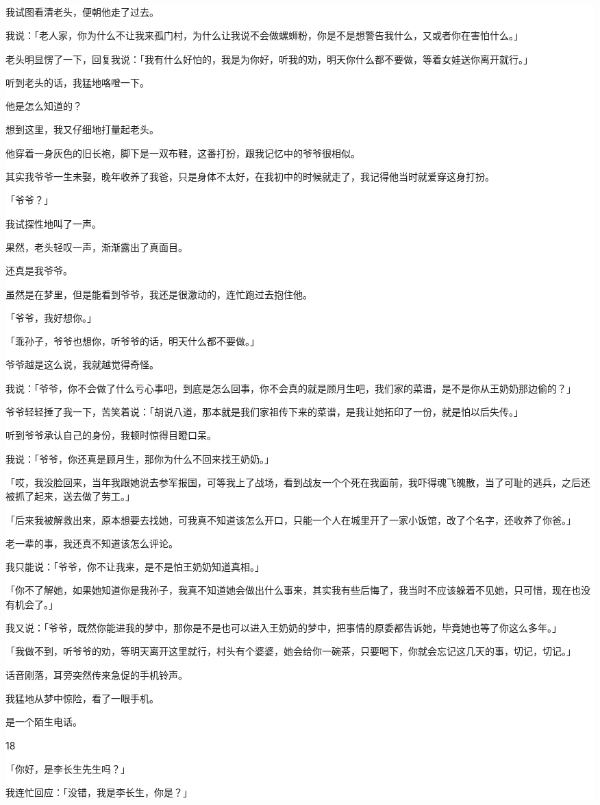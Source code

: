 我试图看清老头，便朝他走了过去。

我说：「老人家，你为什么不让我来孤门村，为什么让我说不会做螺蛳粉，你是不是想警告我什么，又或者你在害怕什么。」

老头明显愣了一下，回复我说：「我有什么好怕的，我是为你好，听我的劝，明天你什么都不要做，等着女娃送你离开就行。」

听到老头的话，我猛地咯噔一下。

他是怎么知道的？

想到这里，我又仔细地打量起老头。

他穿着一身灰色的旧长袍，脚下是一双布鞋，这番打扮，跟我记忆中的爷爷很相似。

其实我爷爷一生未娶，晚年收养了我爸，只是身体不太好，在我初中的时候就走了，我记得他当时就爱穿这身打扮。

「爷爷？」

我试探性地叫了一声。

果然，老头轻叹一声，渐渐露出了真面目。

还真是我爷爷。

虽然是在梦里，但是能看到爷爷，我还是很激动的，连忙跑过去抱住他。

「爷爷，我好想你。」

「乖孙子，爷爷也想你，听爷爷的话，明天什么都不要做。」

爷爷越是这么说，我就越觉得奇怪。

我说：「爷爷，你不会做了什么亏心事吧，到底是怎么回事，你不会真的就是顾月生吧，我们家的菜谱，是不是你从王奶奶那边偷的？」

爷爷轻轻捶了我一下，苦笑着说：「胡说八道，那本就是我们家祖传下来的菜谱，是我让她拓印了一份，就是怕以后失传。」

听到爷爷承认自己的身份，我顿时惊得目瞪口呆。

我说：「爷爷，你还真是顾月生，那你为什么不回来找王奶奶。」

「哎，我没脸回来，当年我跟她说去参军报国，可等我上了战场，看到战友一个个死在我面前，我吓得魂飞魄散，当了可耻的逃兵，之后还被抓了起来，送去做了劳工。」

「后来我被解救出来，原本想要去找她，可我真不知道该怎么开口，只能一个人在城里开了一家小饭馆，改了个名字，还收养了你爸。」

老一辈的事，我还真不知道该怎么评论。

我只能说：「爷爷，你不让我来，是不是怕王奶奶知道真相。」

「你不了解她，如果她知道你是我孙子，我真不知道她会做出什么事来，其实我有些后悔了，我当时不应该躲着不见她，只可惜，现在也没有机会了。」

我又说：「爷爷，既然你能进我的梦中，那你是不是也可以进入王奶奶的梦中，把事情的原委都告诉她，毕竟她也等了你这么多年。」

「我做不到，听爷爷的劝，等明天离开这里就行，村头有个婆婆，她会给你一碗茶，只要喝下，你就会忘记这几天的事，切记，切记。」

话音刚落，耳旁突然传来急促的手机铃声。

我猛地从梦中惊险，看了一眼手机。

是一个陌生电话。

18

「你好，是李长生先生吗？」

我连忙回应：「没错，我是李长生，你是？」
